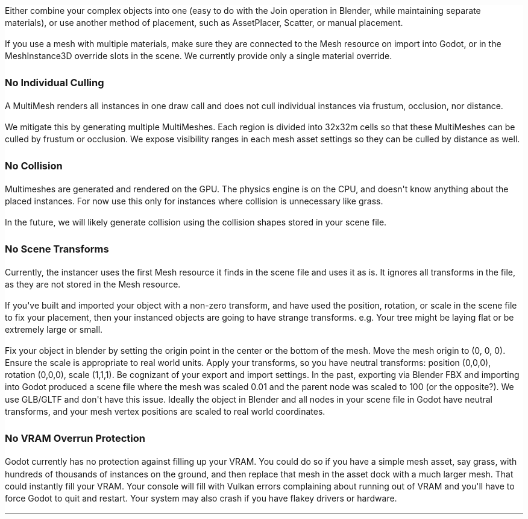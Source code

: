 Either combine your complex objects into one (easy to do with the Join operation in Blender, while maintaining separate materials), or use another method of placement, such as AssetPlacer, Scatter, or manual placement.

If you use a mesh with multiple materials, make sure they are connected to the Mesh resource on import into Godot, or in the MeshInstance3D override slots in the scene. We currently provide only a single material override.

### No Individual Culling

A MultiMesh renders all instances in one draw call and does not cull individual instances via frustum, occlusion, nor distance.

We mitigate this by generating multiple MultiMeshes. Each region is divided into 32x32m cells so that these MultiMeshes can be culled by frustum or occlusion. We expose visibility ranges in each mesh asset settings so they can be culled by distance as well.


### No Collision

Multimeshes are generated and rendered on the GPU. The physics engine is on the CPU, and doesn't know anything about the placed instances. For now use this only for instances where collision is unnecessary like grass.

In the future, we will likely generate collision using the collision shapes stored in your scene file.


### No Scene Transforms

Currently, the instancer uses the first Mesh resource it finds in the scene file and uses it as is. It ignores all transforms in the file, as they are not stored in the Mesh resource.

If you've built and imported your object with a non-zero transform, and have used the position, rotation, or scale in the scene file to fix your placement, then your instanced objects are going to have strange transforms. e.g. Your tree might be laying flat or be extremely large or small.

Fix your object in blender by setting the origin point in the center or the bottom of the mesh. Move the mesh origin to (0, 0, 0). Ensure the scale is appropriate to real world units. Apply your transforms, so you have neutral transforms: position (0,0,0), rotation (0,0,0), scale (1,1,1). Be cognizant of your export and import settings. In the past, exporting via Blender FBX and importing into Godot produced a scene file where the mesh was scaled 0.01 and the parent node was scaled to 100 (or the opposite?). We use GLB/GLTF and don't have this issue. Ideally the object in Blender and all nodes in your scene file in Godot have neutral transforms, and your mesh vertex positions are scaled to real world coordinates.


### No VRAM Overrun Protection

Godot currently has no protection against filling up your VRAM. You could do so if you have a simple mesh asset, say grass, with hundreds of thousands of instances on the ground, and then replace that mesh in the asset dock with a much larger mesh. That could instantly fill your VRAM. Your console will fill with Vulkan errors complaining about running out of VRAM and you'll have to force Godot to quit and restart. Your system may also crash if you have flakey drivers or hardware.

----------------------------------
